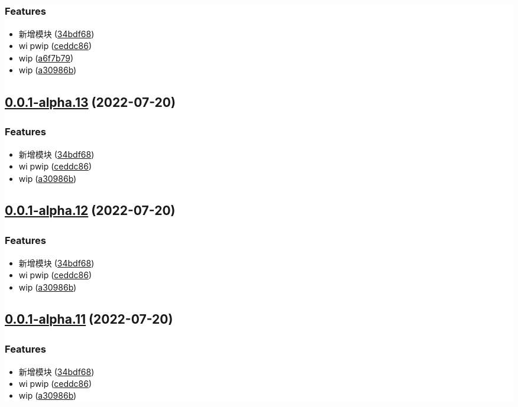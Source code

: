 ### Features

- 新增模块 ([34bdf68](https://github.com/stbui/magijs/commit/34bdf68b61e8048f0e16641d05cf313bf842b41d))
- wi pwip ([ceddc86](https://github.com/stbui/magijs/commit/ceddc864a743fb583338be81bc72fdbf6c0b164a))
- wip ([a6f7b79](https://github.com/stbui/magijs/commit/a6f7b79875033eea566ea1d37a346c18a436c123))
- wip ([a30986b](https://github.com/stbui/magijs/commit/a30986b8bc3ed28fbda240a1885803345d15af7d))

## [0.0.1-alpha.13](https://github.com/stbui/magijs/compare/v0.0.1-alpha.10...v0.0.1-alpha.13) (2022-07-20)

### Features

- 新增模块 ([34bdf68](https://github.com/stbui/magijs/commit/34bdf68b61e8048f0e16641d05cf313bf842b41d))
- wi pwip ([ceddc86](https://github.com/stbui/magijs/commit/ceddc864a743fb583338be81bc72fdbf6c0b164a))
- wip ([a30986b](https://github.com/stbui/magijs/commit/a30986b8bc3ed28fbda240a1885803345d15af7d))

## [0.0.1-alpha.12](https://github.com/stbui/magijs/compare/v0.0.1-alpha.10...v0.0.1-alpha.12) (2022-07-20)

### Features

- 新增模块 ([34bdf68](https://github.com/stbui/magijs/commit/34bdf68b61e8048f0e16641d05cf313bf842b41d))
- wi pwip ([ceddc86](https://github.com/stbui/magijs/commit/ceddc864a743fb583338be81bc72fdbf6c0b164a))
- wip ([a30986b](https://github.com/stbui/magijs/commit/a30986b8bc3ed28fbda240a1885803345d15af7d))

## [0.0.1-alpha.11](https://github.com/stbui/magijs/compare/v0.0.1-alpha.10...v0.0.1-alpha.11) (2022-07-20)

### Features

- 新增模块 ([34bdf68](https://github.com/stbui/magijs/commit/34bdf68b61e8048f0e16641d05cf313bf842b41d))
- wi pwip ([ceddc86](https://github.com/stbui/magijs/commit/ceddc864a743fb583338be81bc72fdbf6c0b164a))
- wip ([a30986b](https://github.com/stbui/magijs/commit/a30986b8bc3ed28fbda240a1885803345d15af7d))
